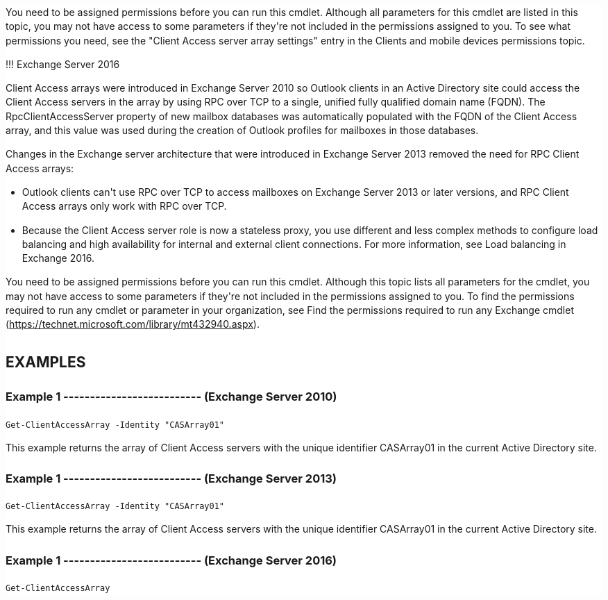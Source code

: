 You need to be assigned permissions before you can run this cmdlet. Although all parameters for this cmdlet are listed in this topic, you may not have access to some parameters if they're not included in the permissions assigned to you. To see what permissions you need, see the "Client Access server array settings" entry in the Clients and mobile devices permissions topic.

!!! Exchange Server 2016

Client Access arrays were introduced in Exchange Server 2010 so Outlook clients in an Active Directory site could access the Client Access servers in the array by using RPC over TCP to a single, unified fully qualified domain name (FQDN). The RpcClientAccessServer property of new mailbox databases was automatically populated with the FQDN of the Client Access array, and this value was used during the creation of Outlook profiles for mailboxes in those databases.

Changes in the Exchange server architecture that were introduced in Exchange Server 2013 removed the need for RPC Client Access arrays:

- Outlook clients can't use RPC over TCP to access mailboxes on Exchange Server 2013 or later versions, and RPC Client Access arrays only work with RPC over TCP.

- Because the Client Access server role is now a stateless proxy, you use different and less complex methods to configure load balancing and high availability for internal and external client connections. For more information, see Load balancing in Exchange 2016.

You need to be assigned permissions before you can run this cmdlet. Although this topic lists all parameters for the cmdlet, you may not have access to some parameters if they're not included in the permissions assigned to you. To find the permissions required to run any cmdlet or parameter in your organization, see Find the permissions required to run any Exchange cmdlet (https://technet.microsoft.com/library/mt432940.aspx).

## EXAMPLES

### Example 1 -------------------------- (Exchange Server 2010)
```
Get-ClientAccessArray -Identity "CASArray01"
```

This example returns the array of Client Access servers with the unique identifier CASArray01 in the current Active Directory site.

### Example 1 -------------------------- (Exchange Server 2013)
```
Get-ClientAccessArray -Identity "CASArray01"
```

This example returns the array of Client Access servers with the unique identifier CASArray01 in the current Active Directory site.

### Example 1 -------------------------- (Exchange Server 2016)
```
Get-ClientAccessArray
```
